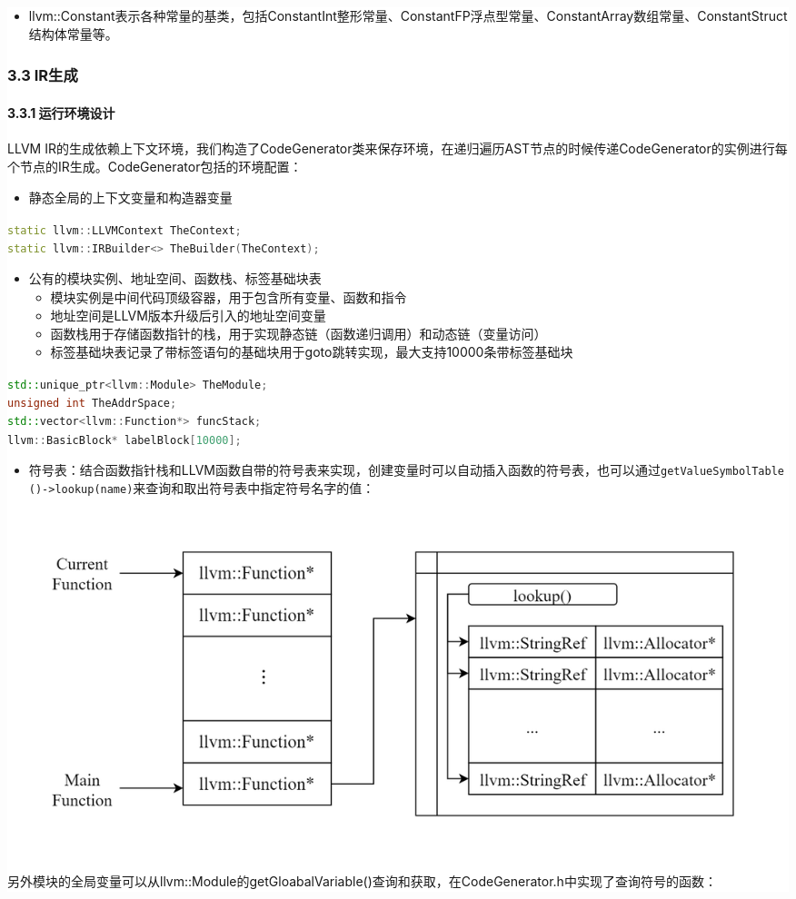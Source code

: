 - llvm::Constant表示各种常量的基类，包括ConstantInt整形常量、ConstantFP浮点型常量、ConstantArray数组常量、ConstantStruct结构体常量等。

### 3.3 IR生成

#### 3.3.1 运行环境设计

LLVM IR的生成依赖上下文环境，我们构造了CodeGenerator类来保存环境，在递归遍历AST节点的时候传递CodeGenerator的实例进行每个节点的IR生成。CodeGenerator包括的环境配置：

- 静态全局的上下文变量和构造器变量

```C++
static llvm::LLVMContext TheContext;
static llvm::IRBuilder<> TheBuilder(TheContext);
```

- 公有的模块实例、地址空间、函数栈、标签基础块表
  - 模块实例是中间代码顶级容器，用于包含所有变量、函数和指令
  - 地址空间是LLVM版本升级后引入的地址空间变量
  - 函数栈用于存储函数指针的栈，用于实现静态链（函数递归调用）和动态链（变量访问）
  - 标签基础块表记录了带标签语句的基础块用于goto跳转实现，最大支持10000条带标签基础块

```C++
std::unique_ptr<llvm::Module> TheModule;
unsigned int TheAddrSpace;
std::vector<llvm::Function*> funcStack;
llvm::BasicBlock* labelBlock[10000];
```

- 符号表：结合函数指针栈和LLVM函数自带的符号表来实现，创建变量时可以自动插入函数的符号表，也可以通过`getValueSymbolTable()->lookup(name)`来查询和取出符号表中指定符号名字的值：

![image-20200531130715688](image/LLVMsymbol.png)

另外模块的全局变量可以从llvm::Module的getGloabalVariable()查询和获取，在CodeGenerator.h中实现了查询符号的函数：
